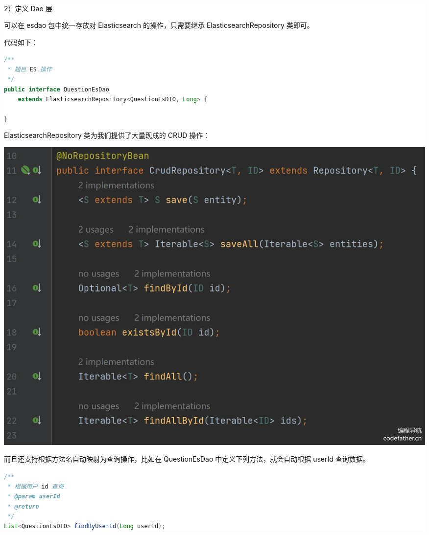 2）定义 Dao 层

可以在 esdao 包中统一存放对 Elasticsearch 的操作，只需要继承 ElasticsearchRepository 类即可。

代码如下：

```java
/**
 * 题目 ES 操作
 */
public interface QuestionEsDao 
    extends ElasticsearchRepository<QuestionEsDTO, Long> {

}
```

ElasticsearchRepository 类为我们提供了大量现成的 CRUD 操作：

![img](./assets/ElasticSearch-狂神/81ezMd62xlGIuqZc.webp)

而且还支持根据方法名自动映射为查询操作，比如在 QuestionEsDao 中定义下列方法，就会自动根据 userId 查询数据。

```java
/**
 * 根据用户 id 查询
 * @param userId
 * @return
 */
List<QuestionEsDTO> findByUserId(Long userId);
```
